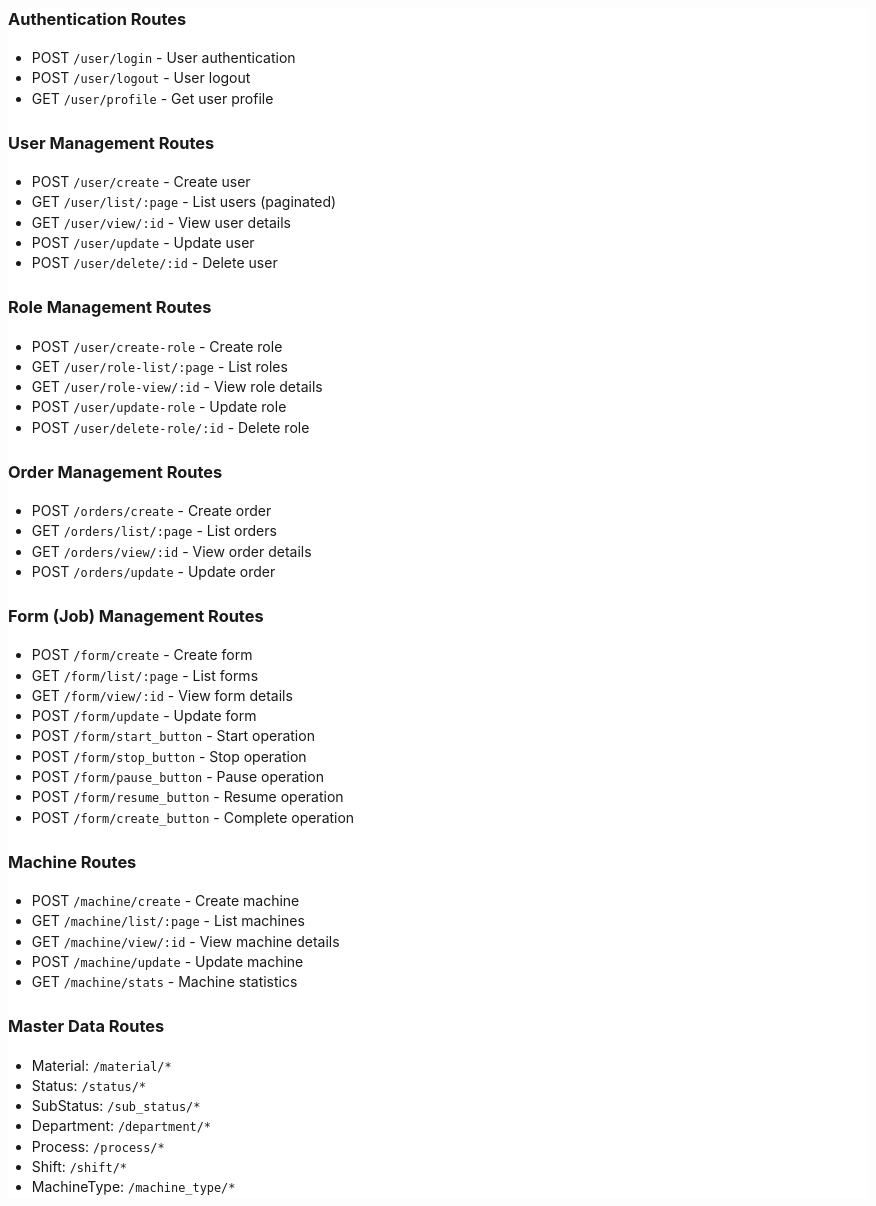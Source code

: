 ### Authentication Routes
- POST `/user/login` - User authentication
- POST `/user/logout` - User logout
- GET `/user/profile` - Get user profile

### User Management Routes
- POST `/user/create` - Create user
- GET `/user/list/:page` - List users (paginated)
- GET `/user/view/:id` - View user details
- POST `/user/update` - Update user
- POST `/user/delete/:id` - Delete user

### Role Management Routes
- POST `/user/create-role` - Create role
- GET `/user/role-list/:page` - List roles
- GET `/user/role-view/:id` - View role details
- POST `/user/update-role` - Update role
- POST `/user/delete-role/:id` - Delete role

### Order Management Routes
- POST `/orders/create` - Create order
- GET `/orders/list/:page` - List orders
- GET `/orders/view/:id` - View order details
- POST `/orders/update` - Update order

### Form (Job) Management Routes
- POST `/form/create` - Create form
- GET `/form/list/:page` - List forms
- GET `/form/view/:id` - View form details
- POST `/form/update` - Update form
- POST `/form/start_button` - Start operation
- POST `/form/stop_button` - Stop operation
- POST `/form/pause_button` - Pause operation
- POST `/form/resume_button` - Resume operation
- POST `/form/create_button` - Complete operation

### Machine Routes
- POST `/machine/create` - Create machine
- GET `/machine/list/:page` - List machines
- GET `/machine/view/:id` - View machine details
- POST `/machine/update` - Update machine
- GET `/machine/stats` - Machine statistics

### Master Data Routes
- Material: `/material/*`
- Status: `/status/*`
- SubStatus: `/sub_status/*`
- Department: `/department/*`
- Process: `/process/*`
- Shift: `/shift/*`
- MachineType: `/machine_type/*`
